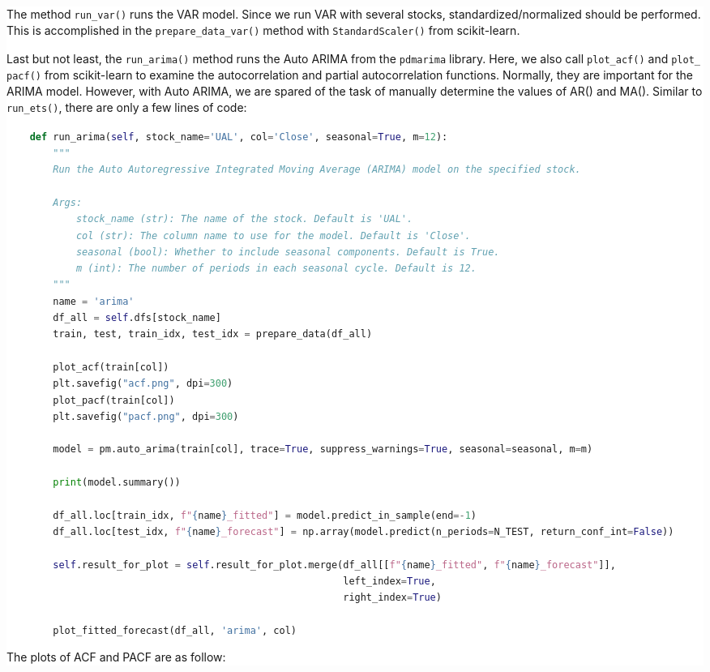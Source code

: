 The method `run_var()` runs the VAR model. Since we run VAR with several stocks, standardized/normalized should be performed. This is accomplished in the `prepare_data_var()` method with `StandardScaler()` from scikit-learn. 

Last but not least, the `run_arima()` method runs the Auto ARIMA from the `pdmarima` library. Here, we also call `plot_acf()` and `plot_pacf()` from scikit-learn to examine the autocorrelation and partial autocorrelation functions. Normally, they are important for the ARIMA model. However, with Auto ARIMA, we are spared of the task of manually determine the values of AR() and MA(). Similar to `run_ets()`, there are only a few lines of code:


```python
    def run_arima(self, stock_name='UAL', col='Close', seasonal=True, m=12):
        """
        Run the Auto Autoregressive Integrated Moving Average (ARIMA) model on the specified stock.

        Args:
            stock_name (str): The name of the stock. Default is 'UAL'.
            col (str): The column name to use for the model. Default is 'Close'.
            seasonal (bool): Whether to include seasonal components. Default is True.
            m (int): The number of periods in each seasonal cycle. Default is 12.
        """
        name = 'arima'
        df_all = self.dfs[stock_name]
        train, test, train_idx, test_idx = prepare_data(df_all)

        plot_acf(train[col])
        plt.savefig("acf.png", dpi=300)
        plot_pacf(train[col])
        plt.savefig("pacf.png", dpi=300)

        model = pm.auto_arima(train[col], trace=True, suppress_warnings=True, seasonal=seasonal, m=m)

        print(model.summary())

        df_all.loc[train_idx, f"{name}_fitted"] = model.predict_in_sample(end=-1)
        df_all.loc[test_idx, f"{name}_forecast"] = np.array(model.predict(n_periods=N_TEST, return_conf_int=False))

        self.result_for_plot = self.result_for_plot.merge(df_all[[f"{name}_fitted", f"{name}_forecast"]],
                                                          left_index=True,
                                                          right_index=True)

        plot_fitted_forecast(df_all, 'arima', col)
```

The plots of ACF and PACF are as follow:
